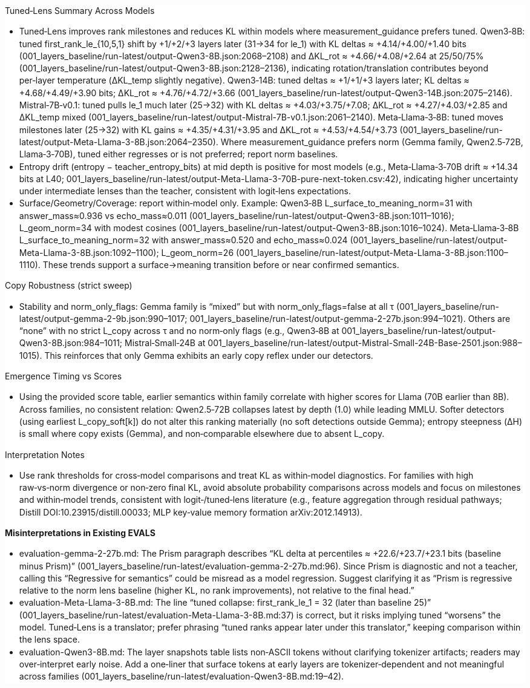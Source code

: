 Tuned‑Lens Summary Across Models
- Tuned‑Lens improves rank milestones and reduces KL within models where measurement_guidance prefers tuned. Qwen3‑8B: tuned first_rank_le_{10,5,1} shift by +1/+2/+3 layers later (31→34 for le_1) with KL deltas ≈ +4.14/+4.00/+1.40 bits (001_layers_baseline/run-latest/output-Qwen3-8B.json:2068–2108) and ΔKL_rot ≈ +4.66/+4.08/+2.64 at 25/50/75% (001_layers_baseline/run-latest/output-Qwen3-8B.json:2128–2136), indicating rotation/translation contributes beyond per‑layer temperature (ΔKL_temp slightly negative). Qwen3‑14B: tuned deltas ≈ +1/+1/+3 layers later; KL deltas ≈ +4.68/+4.49/+3.90 bits; ΔKL_rot ≈ +4.76/+4.72/+3.66 (001_layers_baseline/run-latest/output-Qwen3-14B.json:2075–2146). Mistral‑7B‑v0.1: tuned pulls le_1 much later (25→32) with KL deltas ≈ +4.03/+3.75/+7.08; ΔKL_rot ≈ +4.27/+4.03/+2.85 and ΔKL_temp mixed (001_layers_baseline/run-latest/output-Mistral-7B-v0.1.json:2061–2140). Meta‑Llama‑3‑8B: tuned moves milestones later (25→32) with KL gains ≈ +4.35/+4.31/+3.95 and ΔKL_rot ≈ +4.53/+4.54/+3.73 (001_layers_baseline/run-latest/output-Meta-Llama-3-8B.json:2064–2350). Where measurement_guidance prefers norm (Gemma family, Qwen2.5‑72B, Llama‑3‑70B), tuned either regresses or is not preferred; report norm baselines.
- Entropy drift (entropy − teacher_entropy_bits) at mid depth is positive for most models (e.g., Meta‑Llama‑3‑70B drift ≈ +14.34 bits at L40; 001_layers_baseline/run-latest/output-Meta-Llama-3-70B-pure-next-token.csv:42), indicating higher uncertainty under intermediate lenses than the teacher, consistent with logit‑lens expectations.
- Surface/Geometry/Coverage: report within‑model only. Example: Qwen3‑8B L_surface_to_meaning_norm=31 with answer_mass≈0.936 vs echo_mass≈0.011 (001_layers_baseline/run-latest/output-Qwen3-8B.json:1011–1016); L_geom_norm=34 with modest cosines (001_layers_baseline/run-latest/output-Qwen3-8B.json:1016–1024). Meta‑Llama‑3‑8B L_surface_to_meaning_norm=32 with answer_mass≈0.520 and echo_mass≈0.024 (001_layers_baseline/run-latest/output-Meta-Llama-3-8B.json:1092–1100); L_geom_norm=26 (001_layers_baseline/run-latest/output-Meta-Llama-3-8B.json:1100–1110). These trends support a surface→meaning transition before or near confirmed semantics.

Copy Robustness (strict sweep)
- Stability and norm_only_flags: Gemma family is “mixed” but with norm_only_flags=false at all τ (001_layers_baseline/run-latest/output-gemma-2-9b.json:990–1017; 001_layers_baseline/run-latest/output-gemma-2-27b.json:994–1021). Others are “none” with no strict L_copy across τ and no norm‑only flags (e.g., Qwen3‑8B at 001_layers_baseline/run-latest/output-Qwen3-8B.json:984–1011; Mistral‑Small‑24B at 001_layers_baseline/run-latest/output-Mistral-Small-24B-Base-2501.json:988–1015). This reinforces that only Gemma exhibits an early copy reflex under our detectors.

Emergence Timing vs Scores
- Using the provided score table, earlier semantics within family correlate with higher scores for Llama (70B earlier than 8B). Across families, no consistent relation: Qwen2.5‑72B collapses latest by depth (1.0) while leading MMLU. Softer detectors (using earliest L_copy_soft[k]) do not alter this ranking materially (no soft detections outside Gemma);
entropy steepness (ΔH) is small where copy exists (Gemma), and non‑comparable elsewhere due to absent L_copy.

Interpretation Notes
- Use rank thresholds for cross‑model comparisons and treat KL as within‑model diagnostics. For families with high raw‑vs‑norm divergence or non‑zero final KL, avoid absolute probability comparisons across models and focus on milestones and within‑model trends, consistent with logit‑/tuned‑lens literature (e.g., feature aggregation through residual pathways; Distill DOI:10.23915/distill.00033; MLP key‑value memory formation arXiv:2012.14913).

**Misinterpretations in Existing EVALS**
- evaluation-gemma-2-27b.md: The Prism paragraph describes “KL delta at percentiles ≈ +22.6/+23.7/+23.1 bits (baseline minus Prism)” (001_layers_baseline/run-latest/evaluation-gemma-2-27b.md:96). Since Prism is diagnostic and not a teacher, calling this “Regressive for semantics” could be misread as a model regression. Suggest clarifying it as “Prism is regressive relative to the norm lens baseline (higher KL, no rank improvements), not relative to the final head.”
- evaluation-Meta-Llama-3-8B.md: The line “tuned collapse: first_rank_le_1 = 32 (later than baseline 25)” (001_layers_baseline/run-latest/evaluation-Meta-Llama-3-8B.md:37) is correct, but it risks implying tuned “worsens” the model. Tuned‑Lens is a translator; prefer phrasing “tuned ranks appear later under this translator,” keeping comparison within the lens space.
- evaluation-Qwen3-8B.md: The layer snapshots table lists non‑ASCII tokens without clarifying tokenizer artifacts; readers may over‑interpret early noise. Add a one‑liner that surface tokens at early layers are tokenizer‑dependent and not meaningful across families (001_layers_baseline/run-latest/evaluation-Qwen3-8B.md:19–42).
